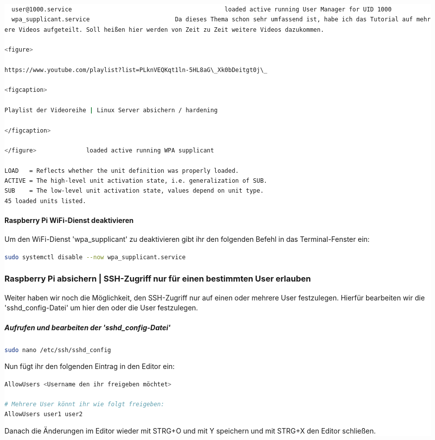 ```bash
  user@1000.service                                           loaded active running User Manager for UID 1000
  wpa_supplicant.service                        Da dieses Thema schon sehr umfassend ist, habe ich das Tutorial auf mehrere Videos aufgeteilt. Soll heißen hier werden von Zeit zu Zeit weitere Videos dazukommen.

<figure>

https://www.youtube.com/playlist?list=PLknVEQKqt1ln-5HL8aG\_Xk0bDeitgt0j\_

<figcaption>

Playlist der Videoreihe | Linux Server absichern / hardening

</figcaption>

</figure>              loaded active running WPA supplicant

LOAD   = Reflects whether the unit definition was properly loaded.
ACTIVE = The high-level unit activation state, i.e. generalization of SUB.
SUB    = The low-level unit activation state, values depend on unit type.
45 loaded units listed.
```

#### Raspberry Pi WiFi-Dienst deaktivieren

Um den WiFi-Dienst 'wpa\_supplicant' zu deaktivieren gibt ihr den folgenden Befehl in das Terminal-Fenster ein:

```bash
sudo systemctl disable --now wpa_supplicant.service
```

### Raspberry Pi absichern | SSH-Zugriff nur für einen bestimmten User erlauben

Weiter haben wir noch die Möglichkeit, den SSH-Zugriff nur auf einen oder mehrere User festzulegen. Hierfür bearbeiten wir die 'sshd\_config-Datei' um hier den oder die User festzulegen.

##### Aufrufen und bearbeiten der 'sshd\_config-Datei'

```bash
sudo nano /etc/ssh/sshd_config
```

Nun fügt ihr den folgenden Eintrag in den Editor ein:

```bash
AllowUsers <Username den ihr freigeben möchtet>

# Mehrere User könnt ihr wie folgt freigeben:
AllowUsers user1 user2
```

Danach die Änderungen im Editor wieder mit STRG+O und mit Y speichern und mit STRG+X den Editor schließen.
